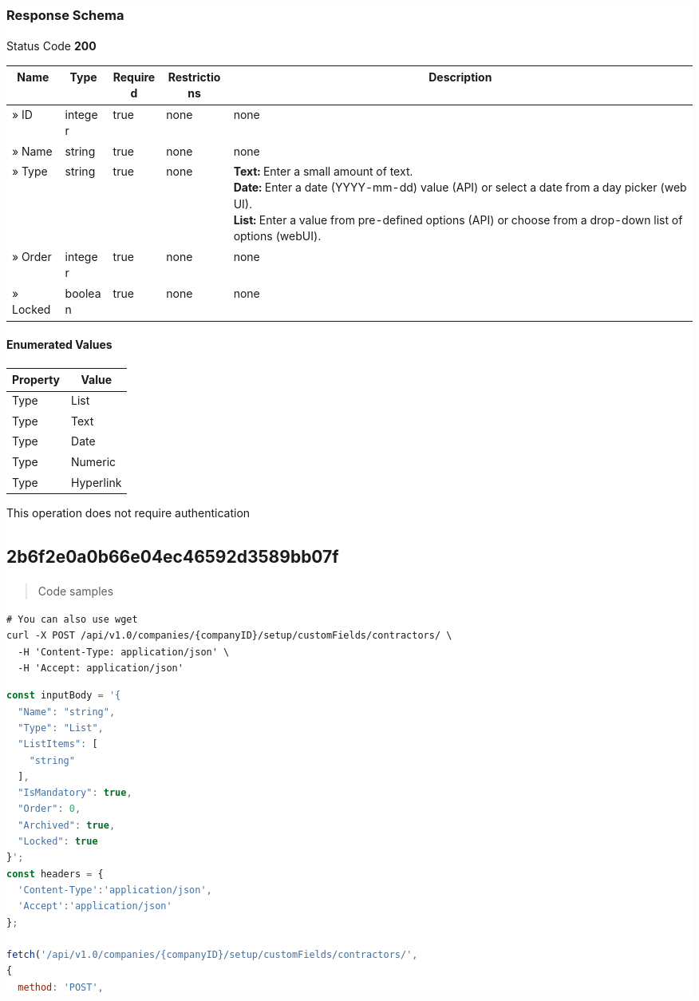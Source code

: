 <h3 id="bba89c78e2105025d1456d027a6e5e65-responseschema">Response Schema</h3>

Status Code **200**

|Name|Type|Required|Restrictions|Description|
|---|---|---|---|---|
|» ID|integer|true|none|none|
|» Name|string|true|none|none|
|» Type|string|true|none|<b>Text:</b> Enter a small amount of text.<br /><b>Date:</b> Enter a date (YYYY-mm-dd) value (API) or select a date from a day picker (web UI).<br /><b>List:</b> Enter a value from pre-defined options (API) or choose from a drop-down list of options (webUI).|
|» Order|integer|true|none|none|
|» Locked|boolean|true|none|none|

#### Enumerated Values

|Property|Value|
|---|---|
|Type|List|
|Type|Text|
|Type|Date|
|Type|Numeric|
|Type|Hyperlink|

<aside class="success">
This operation does not require authentication
</aside>

## 2b6f2e0a0b66e04ec46592d3589bb07f

<a id="opId2b6f2e0a0b66e04ec46592d3589bb07f"></a>

> Code samples

```shell
# You can also use wget
curl -X POST /api/v1.0/companies/{companyID}/setup/customFields/contractors/ \
  -H 'Content-Type: application/json' \
  -H 'Accept: application/json'

```

```javascript
const inputBody = '{
  "Name": "string",
  "Type": "List",
  "ListItems": [
    "string"
  ],
  "IsMandatory": true,
  "Order": 0,
  "Archived": true,
  "Locked": true
}';
const headers = {
  'Content-Type':'application/json',
  'Accept':'application/json'
};

fetch('/api/v1.0/companies/{companyID}/setup/customFields/contractors/',
{
  method: 'POST',
```